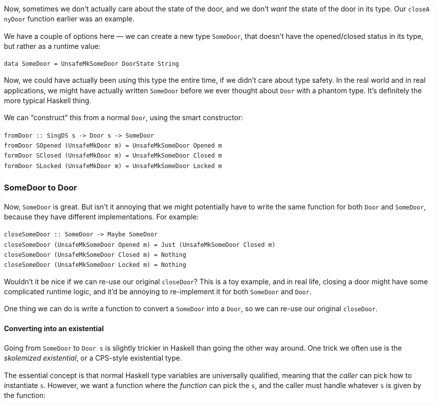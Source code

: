 Now, sometimes we don’t actually care about the state of the door, and we don’t
*want* the state of the door in its type. Our `closeAnyDoor` function earlier
was an example.

We have a couple of options here — we can create a new type `SomeDoor`, that
doesn’t have the opened/closed status in its type, but rather as a runtime
value:

``` {.haskell}
data SomeDoor = UnsafeMkSomeDoor DoorState String
```

Now, we could have actually been using this type the entire time, if we didn’t
care about type safety. In the real world and in real applications, we might
have actually written `SomeDoor` before we ever thought about `Door` with a
phantom type. It’s definitely the more typical Haskell thing.

We can “construct” this from a normal `Door`, using the smart constructor:

``` {.haskell}
fromDoor :: SingDS s -> Door s -> SomeDoor
fromDoor SOpened (UnsafeMkDoor m) = UnsafeMkSomeDoor Opened m
formDoor SClosed (UnsafeMkDoor m) = UnsafeMkSomeDoor Closed m
formDoor SLocked (UnsafeMkDoor m) = UnsafeMkSomeDoor Locked m
```

### SomeDoor to Door

Now, `SomeDoor` is great. But isn’t it annoying that we might potentially have
to write the same function for both `Door` and `SomeDoor`, because they have
different implementations. For example:

``` {.haskell}
closeSomeDoor :: SomeDoor -> Maybe SomeDoor
closeSomeDoor (UnsafeMkSomeDoor Opened m) = Just (UnsafeMkSomeDoor Closed m)
closeSomeDoor (UnsafeMkSomeDoor Closed m) = Nothing
closeSomeDoor (UnsafeMkSomeDoor Locked m) = Nothing
```

Wouldn’t it be nice if we can re-use our original `closeDoor`? This is a toy
example, and in real life, closing a door might have some complicated runtime
logic, and it’d be annoying to re-implement it for both `SomeDoor` and `Door`.

One thing we can do is write a function to convert a `SomeDoor` into a `Door`,
so we can re-use our original `closeDoor`.

#### Converting into an existential

Going from `SomeDoor` to `Door s` is slightly trickier in Haskell than going the
other way around. One trick we often use is the *skolemized existential*, or a
CPS-style existential type.

The essential concept is that normal Haskell type variables are universally
qualified, meaning that the *caller* can pick how to instantiate `s`. However,
we want a function where the *function* can pick the `s`, and the caller must
handle whatever `s` is given by the function:
